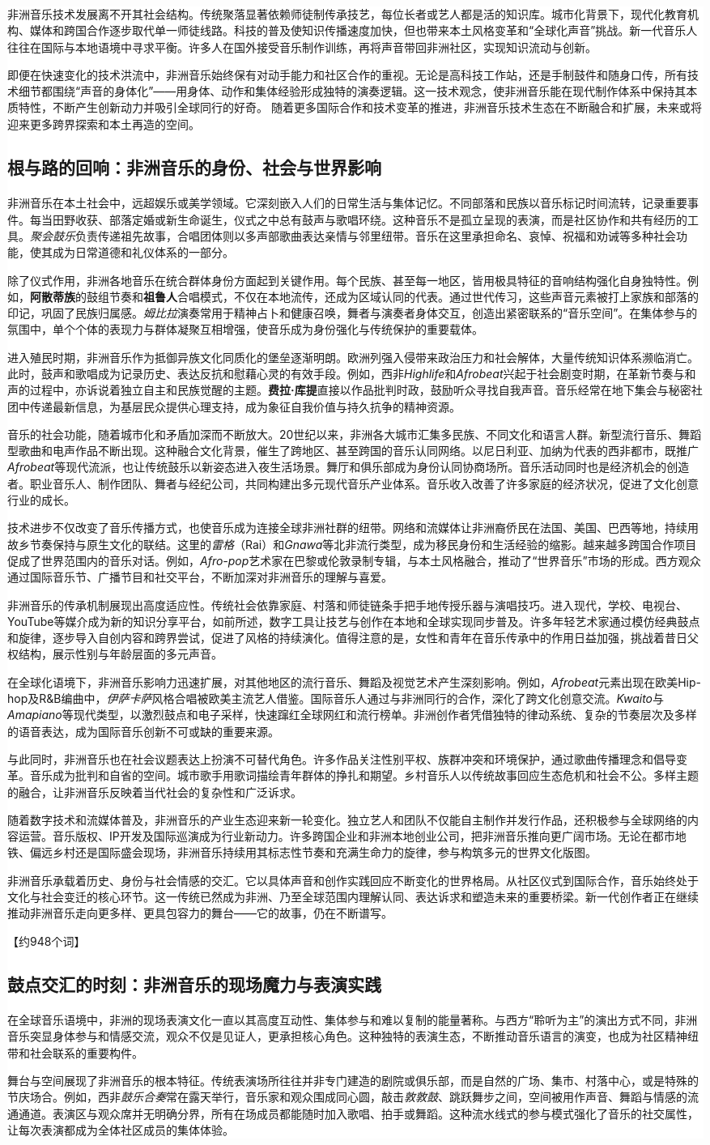 非洲音乐技术发展离不开其社会结构。传统聚落显著依赖师徒制传承技艺，每位长者或艺人都是活的知识库。城市化背景下，现代化教育机构、媒体和跨国合作逐步取代单一师徒线路。科技的普及使知识传播速度加快，但也带来本土风格变革和“全球化声音”挑战。新一代音乐人往往在国际与本地语境中寻求平衡。许多人在国外接受音乐制作训练，再将声音带回非洲社区，实现知识流动与创新。

即便在快速变化的技术洪流中，非洲音乐始终保有对动手能力和社区合作的重视。无论是高科技工作站，还是手制鼓件和随身口传，所有技术细节都围绕“声音的身体化”——用身体、动作和集体经验形成独特的演奏逻辑。这一技术观念，使非洲音乐能在现代制作体系中保持其本质特性，不断产生创新动力并吸引全球同行的好奇。 随着更多国际合作和技术变革的推进，非洲音乐技术生态在不断融合和扩展，未来或将迎来更多跨界探索和本土再造的空间。

## 根与路的回响：非洲音乐的身份、社会与世界影响

非洲音乐在本土社会中，远超娱乐或美学领域。它深刻嵌入人们的日常生活与集体记忆。不同部落和民族以音乐标记时间流转，记录重要事件。每当田野收获、部落定婚或新生命诞生，仪式之中总有鼓声与歌唱环绕。这种音乐不是孤立呈现的表演，而是社区协作和共有经历的工具。*聚会鼓乐*负责传递祖先故事，合唱团体则以多声部歌曲表达亲情与邻里纽带。音乐在这里承担命名、哀悼、祝福和劝诫等多种社会功能，使其成为日常道德和礼仪体系的一部分。

除了仪式作用，非洲各地音乐在统合群体身份方面起到关键作用。每个民族、甚至每一地区，皆用极具特征的音响结构强化自身独特性。例如，**阿散蒂族**的鼓组节奏和**祖鲁人**合唱模式，不仅在本地流传，还成为区域认同的代表。通过世代传习，这些声音元素被打上家族和部落的印记，巩固了民族归属感。*姆比拉*演奏常用于精神占卜和健康召唤，舞者与演奏者身体交互，创造出紧密联系的“音乐空间”。在集体参与的氛围中，单个个体的表现力与群体凝聚互相增强，使音乐成为身份强化与传统保护的重要载体。

进入殖民时期，非洲音乐作为抵御异族文化同质化的堡垒逐渐明朗。欧洲列强入侵带来政治压力和社会解体，大量传统知识体系濒临消亡。此时，鼓声和歌唱成为记录历史、表达反抗和慰藉心灵的有效手段。例如，西非*Highlife*和*Afrobeat*兴起于社会剧变时期，在革新节奏与和声的过程中，亦诉说着独立自主和民族觉醒的主题。**费拉·库提**直接以作品批判时政，鼓励听众寻找自我声音。音乐经常在地下集会与秘密社团中传递最新信息，为基层民众提供心理支持，成为象征自我价值与持久抗争的精神资源。

音乐的社会功能，随着城市化和矛盾加深而不断放大。20世纪以来，非洲各大城市汇集多民族、不同文化和语言人群。新型流行音乐、舞蹈型歌曲和电声作品不断出现。这种融合文化背景，催生了跨地区、甚至跨国的音乐认同网络。以尼日利亚、加纳为代表的西非都市，既推广*Afrobeat*等现代流派，也让传统鼓乐以新姿态进入夜生活场景。舞厅和俱乐部成为身份认同协商场所。音乐活动同时也是经济机会的创造者。职业音乐人、制作团队、舞者与经纪公司，共同构建出多元现代音乐产业体系。音乐收入改善了许多家庭的经济状况，促进了文化创意行业的成长。

技术进步不仅改变了音乐传播方式，也使音乐成为连接全球非洲社群的纽带。网络和流媒体让非洲裔侨民在法国、美国、巴西等地，持续用故乡节奏保持与原生文化的联结。这里的*雷格*（Rai）和*Gnawa*等北非流行类型，成为移民身份和生活经验的缩影。越来越多跨国合作项目促成了世界范围内的音乐对话。例如，*Afro-pop*艺术家在巴黎或伦敦录制专辑，与本土风格融合，推动了“世界音乐”市场的形成。西方观众通过国际音乐节、广播节目和社交平台，不断加深对非洲音乐的理解与喜爱。

非洲音乐的传承机制展现出高度适应性。传统社会依靠家庭、村落和师徒链条手把手地传授乐器与演唱技巧。进入现代，学校、电视台、YouTube等媒介成为新的知识分享平台，如前所述，数字工具让技艺与创作在本地和全球实现同步普及。许多年轻艺术家通过模仿经典鼓点和旋律，逐步导入自创内容和跨界尝试，促进了风格的持续演化。值得注意的是，女性和青年在音乐传承中的作用日益加强，挑战着昔日父权结构，展示性别与年龄层面的多元声音。

在全球化语境下，非洲音乐影响力迅速扩展，对其他地区的流行音乐、舞蹈及视觉艺术产生深刻影响。例如，*Afrobeat*元素出现在欧美Hip-hop及R&B编曲中，*伊萨卡萨*风格合唱被欧美主流艺人借鉴。国际音乐人通过与非洲同行的合作，深化了跨文化创意交流。*Kwaito*与*Amapiano*等现代类型，以激烈鼓点和电子采样，快速蹿红全球网红和流行榜单。非洲创作者凭借独特的律动系统、复杂的节奏层次及多样的语音表达，成为国际音乐创新不可或缺的重要来源。

与此同时，非洲音乐也在社会议题表达上扮演不可替代角色。许多作品关注性别平权、族群冲突和环境保护，通过歌曲传播理念和倡导变革。音乐成为批判和自省的空间。城市歌手用歌词描绘青年群体的挣扎和期望。乡村音乐人以传统故事回应生态危机和社会不公。多样主题的融合，让非洲音乐反映着当代社会的复杂性和广泛诉求。

随着数字技术和流媒体普及，非洲音乐的产业生态迎来新一轮变化。独立艺人和团队不仅能自主制作并发行作品，还积极参与全球网络的内容运营。音乐版权、IP开发及国际巡演成为行业新动力。许多跨国企业和非洲本地创业公司，把非洲音乐推向更广阔市场。无论在都市地铁、偏远乡村还是国际盛会现场，非洲音乐持续用其标志性节奏和充满生命力的旋律，参与构筑多元的世界文化版图。

非洲音乐承载着历史、身份与社会情感的交汇。它以具体声音和创作实践回应不断变化的世界格局。从社区仪式到国际合作，音乐始终处于文化与社会变迁的核心环节。这一传统已然成为非洲、乃至全球范围内理解认同、表达诉求和塑造未来的重要桥梁。新一代创作者正在继续推动非洲音乐走向更多样、更具包容力的舞台——它的故事，仍在不断谱写。

【约948个词】

## 鼓点交汇的时刻：非洲音乐的现场魔力与表演实践

在全球音乐语境中，非洲的现场表演文化一直以其高度互动性、集体参与和难以复制的能量著称。与西方“聆听为主”的演出方式不同，非洲音乐突显身体参与和情感交流，观众不仅是见证人，更承担核心角色。这种独特的表演生态，不断推动音乐语言的演变，也成为社区精神纽带和社会联系的重要构件。

舞台与空间展现了非洲音乐的根本特征。传统表演场所往往并非专门建造的剧院或俱乐部，而是自然的广场、集市、村落中心，或是特殊的节庆场合。例如，西非*鼓乐合奏*常在露天举行，音乐家和观众围成同心圆，敲击*敦敦鼓*、跳跃舞步之间，空间被用作声音、舞蹈与情感的流通通道。表演区与观众席并无明确分界，所有在场成员都能随时加入歌唱、拍手或舞蹈。这种流水线式的参与模式强化了音乐的社交属性，让每次表演都成为全体社区成员的集体体验。
